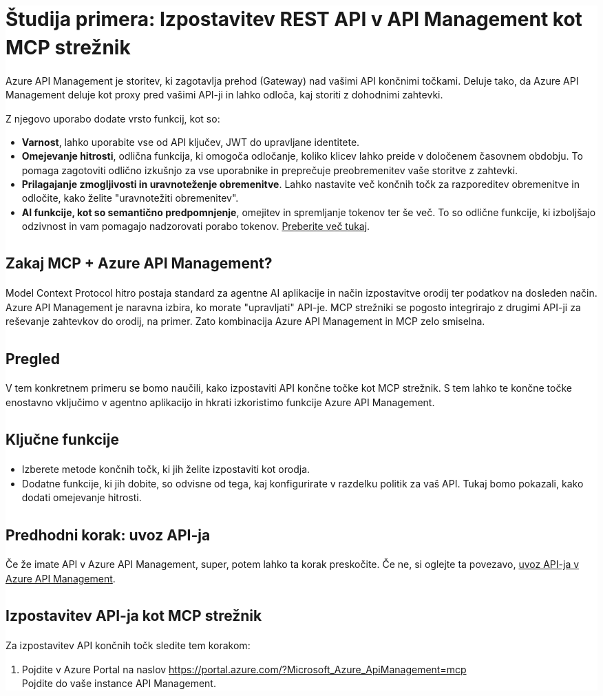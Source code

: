 
# Študija primera: Izpostavitev REST API v API Management kot MCP strežnik

Azure API Management je storitev, ki zagotavlja prehod (Gateway) nad vašimi API končnimi točkami. Deluje tako, da Azure API Management deluje kot proxy pred vašimi API-ji in lahko odloča, kaj storiti z dohodnimi zahtevki.

Z njegovo uporabo dodate vrsto funkcij, kot so:

- **Varnost**, lahko uporabite vse od API ključev, JWT do upravljane identitete.
- **Omejevanje hitrosti**, odlična funkcija, ki omogoča odločanje, koliko klicev lahko preide v določenem časovnem obdobju. To pomaga zagotoviti odlično izkušnjo za vse uporabnike in preprečuje preobremenitev vaše storitve z zahtevki.
- **Prilagajanje zmogljivosti in uravnoteženje obremenitve**. Lahko nastavite več končnih točk za razporeditev obremenitve in odločite, kako želite "uravnotežiti obremenitev".
- **AI funkcije, kot so semantično predpomnjenje**, omejitev in spremljanje tokenov ter še več. To so odlične funkcije, ki izboljšajo odzivnost in vam pomagajo nadzorovati porabo tokenov. [Preberite več tukaj](https://learn.microsoft.com/en-us/azure/api-management/genai-gateway-capabilities).

## Zakaj MCP + Azure API Management?

Model Context Protocol hitro postaja standard za agentne AI aplikacije in način izpostavitve orodij ter podatkov na dosleden način. Azure API Management je naravna izbira, ko morate "upravljati" API-je. MCP strežniki se pogosto integrirajo z drugimi API-ji za reševanje zahtevkov do orodij, na primer. Zato kombinacija Azure API Management in MCP zelo smiselna.

## Pregled

V tem konkretnem primeru se bomo naučili, kako izpostaviti API končne točke kot MCP strežnik. S tem lahko te končne točke enostavno vključimo v agentno aplikacijo in hkrati izkoristimo funkcije Azure API Management.

## Ključne funkcije

- Izberete metode končnih točk, ki jih želite izpostaviti kot orodja.
- Dodatne funkcije, ki jih dobite, so odvisne od tega, kaj konfigurirate v razdelku politik za vaš API. Tukaj bomo pokazali, kako dodati omejevanje hitrosti.

## Predhodni korak: uvoz API-ja

Če že imate API v Azure API Management, super, potem lahko ta korak preskočite. Če ne, si oglejte ta povezavo, [uvoz API-ja v Azure API Management](https://learn.microsoft.com/en-us/azure/api-management/import-and-publish#import-and-publish-a-backend-api).

## Izpostavitev API-ja kot MCP strežnik

Za izpostavitev API končnih točk sledite tem korakom:

1. Pojdite v Azure Portal na naslov <https://portal.azure.com/?Microsoft_Azure_ApiManagement=mcp>  
Pojdite do vaše instance API Management.
